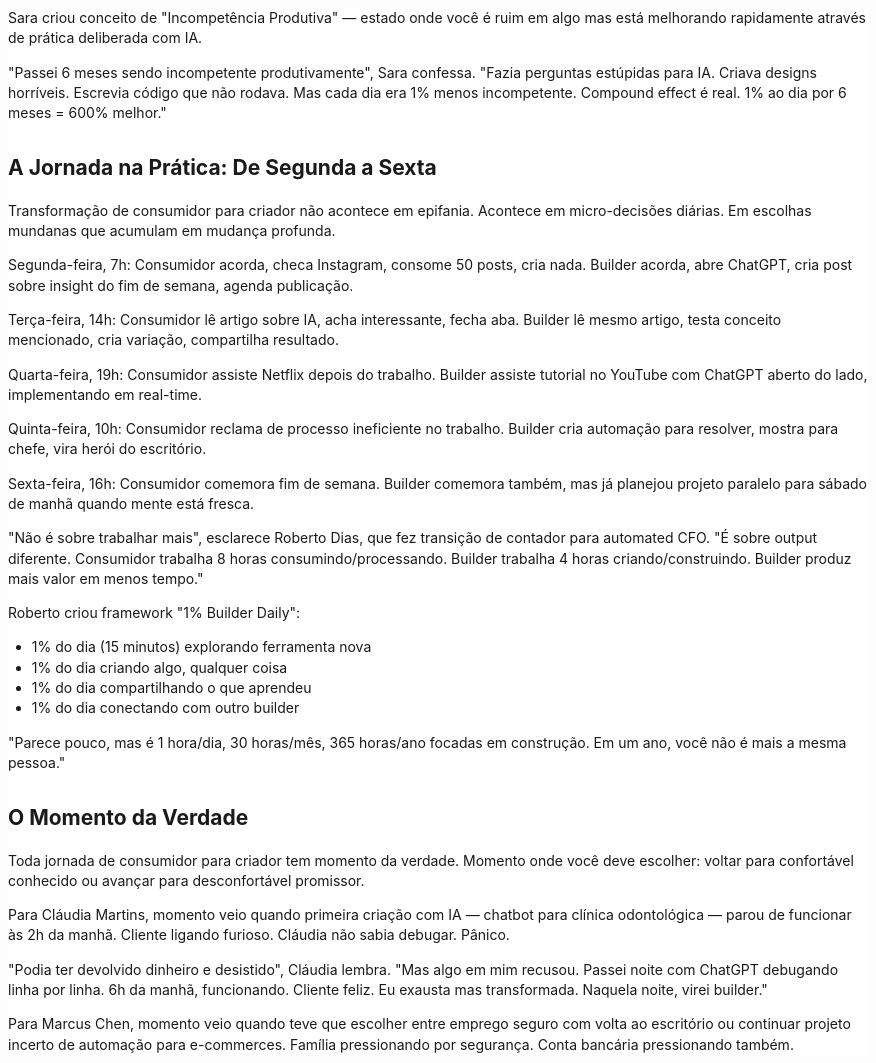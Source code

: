 Sara criou conceito de "Incompetência Produtiva" — estado onde você é ruim em algo mas está melhorando rapidamente através de prática deliberada com IA.

"Passei 6 meses sendo incompetente produtivamente", Sara confessa. "Fazia perguntas estúpidas para IA. Criava designs horríveis. Escrevia código que não rodava. Mas cada dia era 1% menos incompetente. Compound effect é real. 1% ao dia por 6 meses = 600% melhor."

## A Jornada na Prática: De Segunda a Sexta

Transformação de consumidor para criador não acontece em epifania. Acontece em micro-decisões diárias. Em escolhas mundanas que acumulam em mudança profunda.

Segunda-feira, 7h: Consumidor acorda, checa Instagram, consome 50 posts, cria nada. Builder acorda, abre ChatGPT, cria post sobre insight do fim de semana, agenda publicação.

Terça-feira, 14h: Consumidor lê artigo sobre IA, acha interessante, fecha aba. Builder lê mesmo artigo, testa conceito mencionado, cria variação, compartilha resultado.

Quarta-feira, 19h: Consumidor assiste Netflix depois do trabalho. Builder assiste tutorial no YouTube com ChatGPT aberto do lado, implementando em real-time.

Quinta-feira, 10h: Consumidor reclama de processo ineficiente no trabalho. Builder cria automação para resolver, mostra para chefe, vira herói do escritório.

Sexta-feira, 16h: Consumidor comemora fim de semana. Builder comemora também, mas já planejou projeto paralelo para sábado de manhã quando mente está fresca.

"Não é sobre trabalhar mais", esclarece Roberto Dias, que fez transição de contador para automated CFO. "É sobre output diferente. Consumidor trabalha 8 horas consumindo/processando. Builder trabalha 4 horas criando/construindo. Builder produz mais valor em menos tempo."

Roberto criou framework "1% Builder Daily":

- 1% do dia (15 minutos) explorando ferramenta nova
- 1% do dia criando algo, qualquer coisa
- 1% do dia compartilhando o que aprendeu
- 1% do dia conectando com outro builder

"Parece pouco, mas é 1 hora/dia, 30 horas/mês, 365 horas/ano focadas em construção. Em um ano, você não é mais a mesma pessoa."

## O Momento da Verdade

Toda jornada de consumidor para criador tem momento da verdade. Momento onde você deve escolher: voltar para confortável conhecido ou avançar para desconfortável promissor.

Para Cláudia Martins, momento veio quando primeira criação com IA — chatbot para clínica odontológica — parou de funcionar às 2h da manhã. Cliente ligando furioso. Cláudia não sabia debugar. Pânico.

"Podia ter devolvido dinheiro e desistido", Cláudia lembra. "Mas algo em mim recusou. Passei noite com ChatGPT debugando linha por linha. 6h da manhã, funcionando. Cliente feliz. Eu exausta mas transformada. Naquela noite, virei builder."

Para Marcus Chen, momento veio quando teve que escolher entre emprego seguro com volta ao escritório ou continuar projeto incerto de automação para e-commerces. Família pressionando por segurança. Conta bancária pressionando também.
